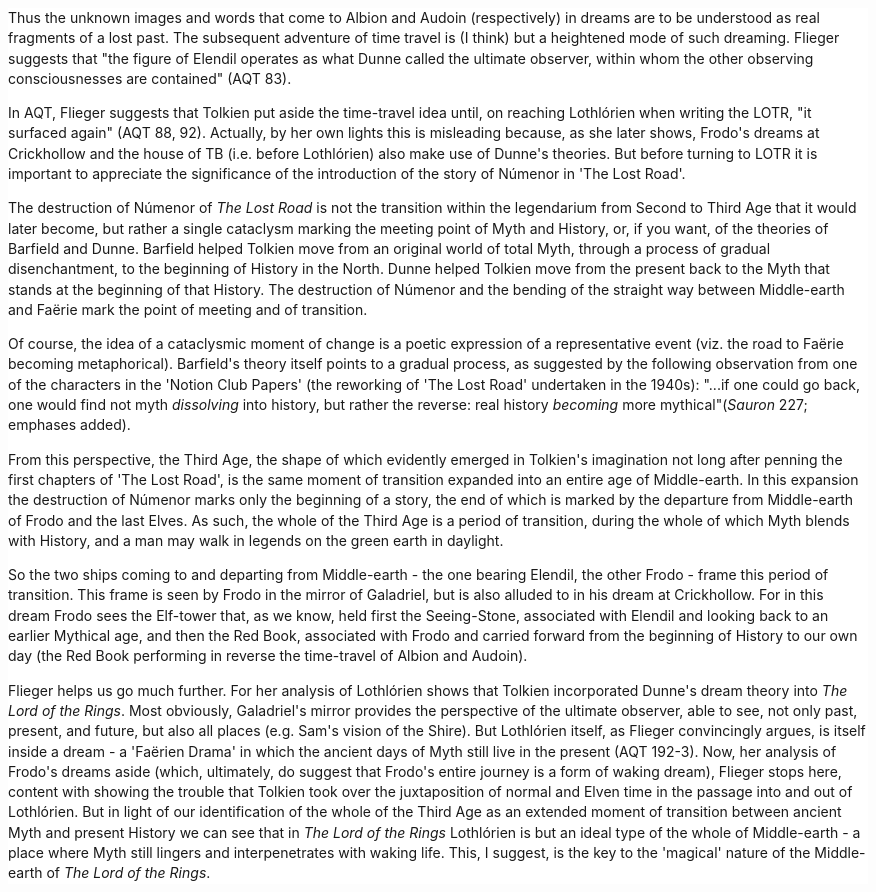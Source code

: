 Thus the unknown images and words that come to Albion and Audoin (respectively) in dreams are to be understood as real fragments of a lost past. The subsequent adventure of time travel is (I think) but a heightened mode of such dreaming. Flieger suggests that "the figure of Elendil operates as what Dunne called the ultimate observer, within whom the other observing consciousnesses are contained" (AQT 83).

In AQT, Flieger suggests that Tolkien put aside the time-travel idea until, on reaching Lothlórien when writing the LOTR, "it surfaced again" (AQT 88, 92). Actually, by her own lights this is misleading because, as she later shows, Frodo's dreams at Crickhollow and the house of TB (i.e. before Lothlórien) also make use of Dunne's theories. But before turning to LOTR it is important to appreciate the significance of the introduction of the story of Númenor in 'The Lost Road'.

The destruction of Númenor of *The Lost Road* is not the transition within the legendarium from Second to Third Age that it would later become, but rather a single cataclysm marking the meeting point of Myth and History, or, if you want, of the theories of Barfield and Dunne. Barfield helped Tolkien move from an original world of total Myth, through a process of gradual disenchantment, to the beginning of History in the North. Dunne helped Tolkien move from the present back to the Myth that stands at the beginning of that History. The destruction of Númenor and the bending of the straight way between Middle-earth and Faërie mark the point of meeting and of transition.

Of course, the idea of a cataclysmic moment of change is a poetic expression of a representative event (viz. the road to Faërie becoming metaphorical). Barfield's theory itself points to a gradual process, as suggested by the following observation from one of the characters in the 'Notion Club Papers' (the reworking of 'The Lost Road' undertaken in the 1940s): "...if one could go back, one would find not myth *dissolving* into history, but rather the reverse: real history *becoming* more mythical"(*Sauron* 227; emphases added). 

From this perspective, the Third Age, the shape of which evidently emerged in Tolkien's imagination not long after penning the first chapters of 'The Lost Road', is the same moment of transition expanded into an entire age of Middle-earth. In this expansion the destruction of Númenor marks only the beginning of a story, the end of which is marked by the departure from Middle-earth of Frodo and the last Elves. As such, the whole of the Third Age is a period of transition, during the whole of which Myth blends with History, and a man may walk in legends on the green earth in daylight.

So the two ships coming to and departing from Middle-earth - the one bearing Elendil, the other Frodo - frame this period of transition. This frame is seen by Frodo in the mirror of Galadriel, but is also alluded to in his dream at Crickhollow. For in this dream Frodo sees the Elf-tower that, as we know, held first the Seeing-Stone, associated with Elendil and looking back to an earlier Mythical age, and then the Red Book, associated with Frodo and carried forward from the beginning of History to our own day (the Red Book performing in reverse the time-travel of Albion and Audoin).

Flieger helps us go much further. For her analysis of Lothlórien shows that Tolkien incorporated Dunne's dream theory into *The Lord of the Rings*. Most obviously, Galadriel's mirror provides the perspective of the ultimate observer, able to see, not only past, present, and future, but also all places (e.g. Sam's vision of the Shire). But Lothlórien itself, as Flieger convincingly argues, is itself inside a dream - a 'Faërien Drama' in which the ancient days of Myth still live in the present (AQT 192-3). Now, her analysis of Frodo's dreams aside (which, ultimately, do suggest that Frodo's entire journey is a form of waking dream), Flieger stops here, content with showing the trouble that Tolkien took over the juxtaposition of normal and Elven time in the passage into and out of Lothlórien. But in light of our identification of the whole of the Third Age as an extended moment of transition between ancient Myth and present History we can see that in *The Lord of the Rings* Lothlórien is but an ideal type of the whole of Middle-earth - a place where Myth still lingers and interpenetrates with waking life. This, I suggest, is the key to the 'magical' nature of the Middle-earth of *The Lord of the Rings*.
